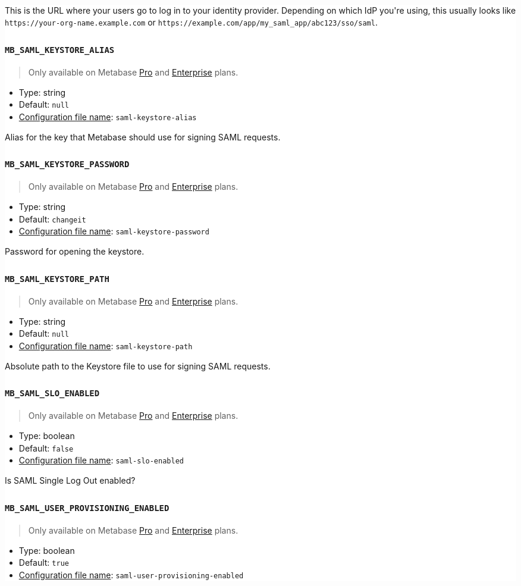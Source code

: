 This is the URL where your users go to log in to your identity provider. Depending on which IdP you're
using, this usually looks like `https://your-org-name.example.com` or `https://example.com/app/my_saml_app/abc123/sso/saml`.

### `MB_SAML_KEYSTORE_ALIAS`

> Only available on Metabase [Pro](https://www.metabase.com/product/pro) and [Enterprise](https://www.metabase.com/product/enterprise) plans.

- Type: string
- Default: `null`
- [Configuration file name](./config-file.md): `saml-keystore-alias`

Alias for the key that Metabase should use for signing SAML requests.

### `MB_SAML_KEYSTORE_PASSWORD`

> Only available on Metabase [Pro](https://www.metabase.com/product/pro) and [Enterprise](https://www.metabase.com/product/enterprise) plans.

- Type: string
- Default: `changeit`
- [Configuration file name](./config-file.md): `saml-keystore-password`

Password for opening the keystore.

### `MB_SAML_KEYSTORE_PATH`

> Only available on Metabase [Pro](https://www.metabase.com/product/pro) and [Enterprise](https://www.metabase.com/product/enterprise) plans.

- Type: string
- Default: `null`
- [Configuration file name](./config-file.md): `saml-keystore-path`

Absolute path to the Keystore file to use for signing SAML requests.

### `MB_SAML_SLO_ENABLED`

> Only available on Metabase [Pro](https://www.metabase.com/product/pro) and [Enterprise](https://www.metabase.com/product/enterprise) plans.

- Type: boolean
- Default: `false`
- [Configuration file name](./config-file.md): `saml-slo-enabled`

Is SAML Single Log Out enabled?

### `MB_SAML_USER_PROVISIONING_ENABLED`

> Only available on Metabase [Pro](https://www.metabase.com/product/pro) and [Enterprise](https://www.metabase.com/product/enterprise) plans.

- Type: boolean
- Default: `true`
- [Configuration file name](./config-file.md): `saml-user-provisioning-enabled`
